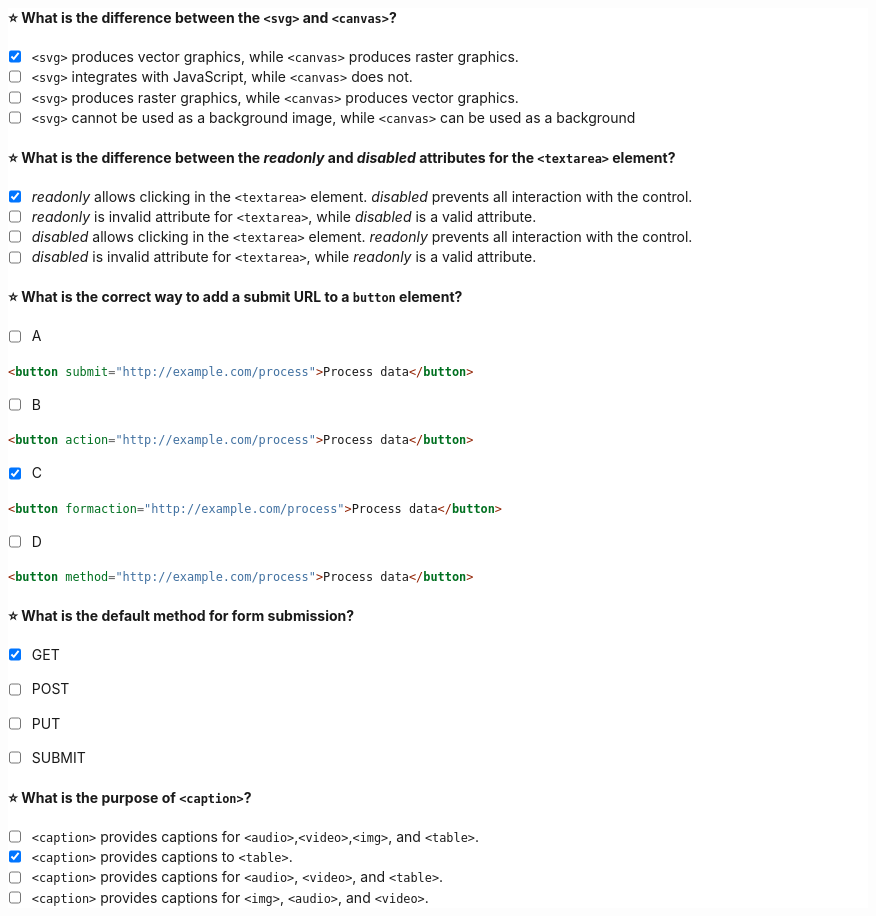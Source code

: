 
#### ⭐️  What is the difference between the `<svg>` and `<canvas>`?

- [x] `<svg>` produces vector graphics, while `<canvas>` produces raster graphics.
- [ ] `<svg>` integrates with JavaScript, while `<canvas>` does not.
- [ ] `<svg>` produces raster graphics, while `<canvas>` produces vector graphics.
- [ ] `<svg>` cannot be used as a background image, while `<canvas>` can be used as a background

#### ⭐️  What is the difference between the _readonly_ and _disabled_ attributes for the `<textarea>` element?

- [x] _readonly_ allows clicking in the `<textarea>` element. _disabled_ prevents all interaction with the control.
- [ ] _readonly_ is invalid attribute for `<textarea>`, while _disabled_ is a valid attribute.
- [ ] _disabled_ allows clicking in the `<textarea>` element. _readonly_ prevents all interaction with the control.
- [ ] _disabled_ is invalid attribute for `<textarea>`, while _readonly_ is a valid attribute.

#### ⭐️  What is the correct way to add a submit URL to a `button` element?

- [ ] A

```html
<button submit="http://example.com/process">Process data</button>
```

- [ ] B

```html
<button action="http://example.com/process">Process data</button>
```

- [x] C

```html
<button formaction="http://example.com/process">Process data</button>
```

- [ ] D

```html
<button method="http://example.com/process">Process data</button>
```


#### ⭐️  What is the default method for form submission?

- [x] GET 
- [ ] POST
- [ ] PUT
- [ ] SUBMIT


#### ⭐️  What is the purpose of `<caption>`?

- [ ] `<caption>` provides captions for `<audio>`,`<video>`,`<img>`, and `<table>`.
- [x] `<caption>` provides captions to `<table>`.
- [ ] `<caption>` provides captions for `<audio>`, `<video>`, and `<table>`.
- [ ] `<caption>` provides captions for `<img>`, `<audio>`, and `<video>`.
